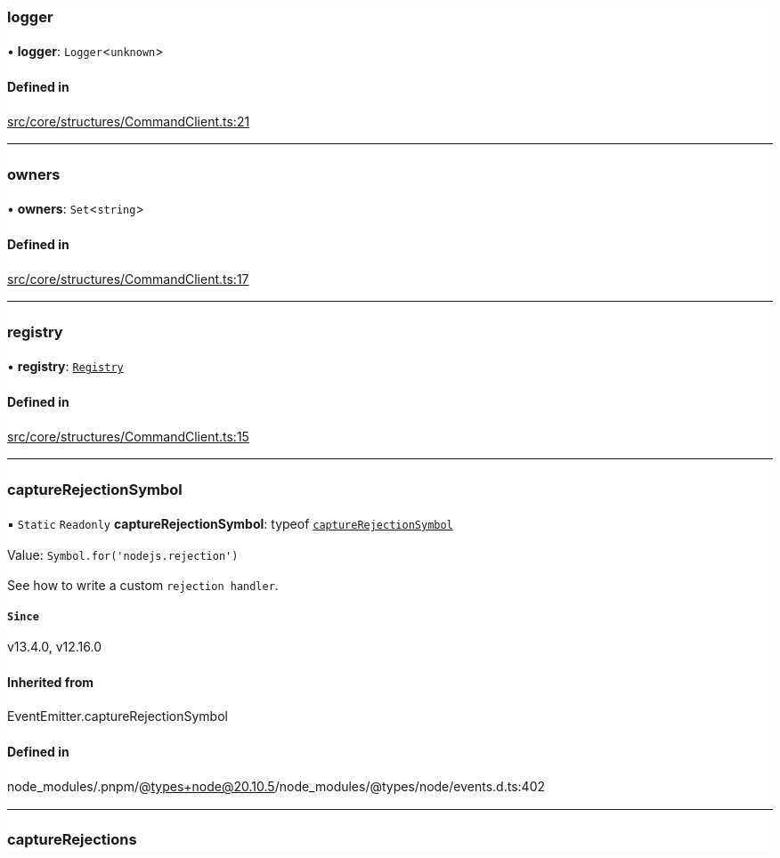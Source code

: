 ### logger

• **logger**: `Logger`\<`unknown`\>

#### Defined in

[src/core/structures/CommandClient.ts:21](https://github.com/pikokr/command.ts/blob/7d0f15d/src/core/structures/CommandClient.ts#L21)

___

### owners

• **owners**: `Set`\<`string`\>

#### Defined in

[src/core/structures/CommandClient.ts:17](https://github.com/pikokr/command.ts/blob/7d0f15d/src/core/structures/CommandClient.ts#L17)

___

### registry

• **registry**: [`Registry`](Registry.md)

#### Defined in

[src/core/structures/CommandClient.ts:15](https://github.com/pikokr/command.ts/blob/7d0f15d/src/core/structures/CommandClient.ts#L15)

___

### captureRejectionSymbol

▪ `Static` `Readonly` **captureRejectionSymbol**: typeof [`captureRejectionSymbol`](CommandClient.md#capturerejectionsymbol)

Value: `Symbol.for('nodejs.rejection')`

See how to write a custom `rejection handler`.

**`Since`**

v13.4.0, v12.16.0

#### Inherited from

EventEmitter.captureRejectionSymbol

#### Defined in

node_modules/.pnpm/@types+node@20.10.5/node_modules/@types/node/events.d.ts:402

___

### captureRejections
